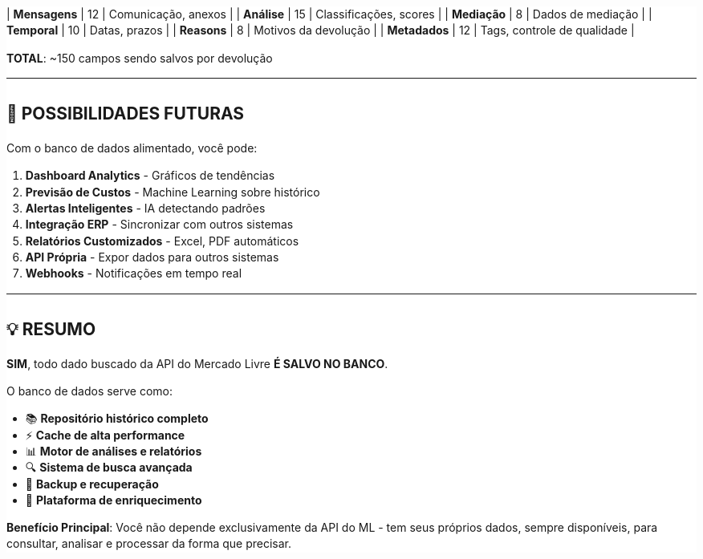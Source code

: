 | **Mensagens** | 12 | Comunicação, anexos |
| **Análise** | 15 | Classificações, scores |
| **Mediação** | 8 | Dados de mediação |
| **Temporal** | 10 | Datas, prazos |
| **Reasons** | 8 | Motivos da devolução |
| **Metadados** | 12 | Tags, controle de qualidade |

**TOTAL**: ~150 campos sendo salvos por devolução

---

## 🔮 POSSIBILIDADES FUTURAS

Com o banco de dados alimentado, você pode:

1. **Dashboard Analytics** - Gráficos de tendências
2. **Previsão de Custos** - Machine Learning sobre histórico
3. **Alertas Inteligentes** - IA detectando padrões
4. **Integração ERP** - Sincronizar com outros sistemas
5. **Relatórios Customizados** - Excel, PDF automáticos
6. **API Própria** - Expor dados para outros sistemas
7. **Webhooks** - Notificações em tempo real

---

## 💡 RESUMO

**SIM**, todo dado buscado da API do Mercado Livre **É SALVO NO BANCO**.

O banco de dados serve como:
- 📚 **Repositório histórico completo**
- ⚡ **Cache de alta performance**
- 📊 **Motor de análises e relatórios**
- 🔍 **Sistema de busca avançada**
- 💾 **Backup e recuperação**
- 🎨 **Plataforma de enriquecimento**

**Benefício Principal**: Você não depende exclusivamente da API do ML - tem seus próprios dados, sempre disponíveis, para consultar, analisar e processar da forma que precisar.
